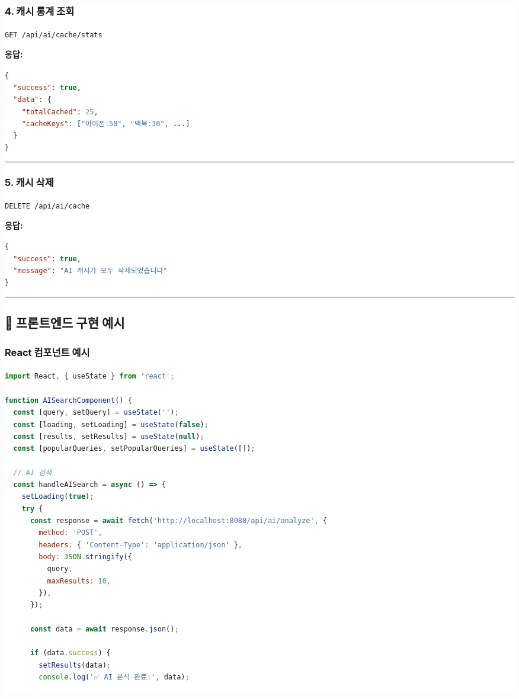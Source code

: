 
### 4. 캐시 통계 조회
```http
GET /api/ai/cache/stats
```

**응답:**
```json
{
  "success": true,
  "data": {
    "totalCached": 25,
    "cacheKeys": ["아이폰:50", "맥북:30", ...]
  }
}
```

---

### 5. 캐시 삭제
```http
DELETE /api/ai/cache
```

**응답:**
```json
{
  "success": true,
  "message": "AI 캐시가 모두 삭제되었습니다"
}
```

---

## 🎯 프론트엔드 구현 예시

### React 컴포넌트 예시

```jsx
import React, { useState } from 'react';

function AISearchComponent() {
  const [query, setQuery] = useState('');
  const [loading, setLoading] = useState(false);
  const [results, setResults] = useState(null);
  const [popularQueries, setPopularQueries] = useState([]);

  // AI 검색
  const handleAISearch = async () => {
    setLoading(true);
    try {
      const response = await fetch('http://localhost:8080/api/ai/analyze', {
        method: 'POST',
        headers: { 'Content-Type': 'application/json' },
        body: JSON.stringify({
          query,
          maxResults: 10,
        }),
      });
      
      const data = await response.json();
      
      if (data.success) {
        setResults(data);
        console.log('✅ AI 분석 완료:', data);
        
```